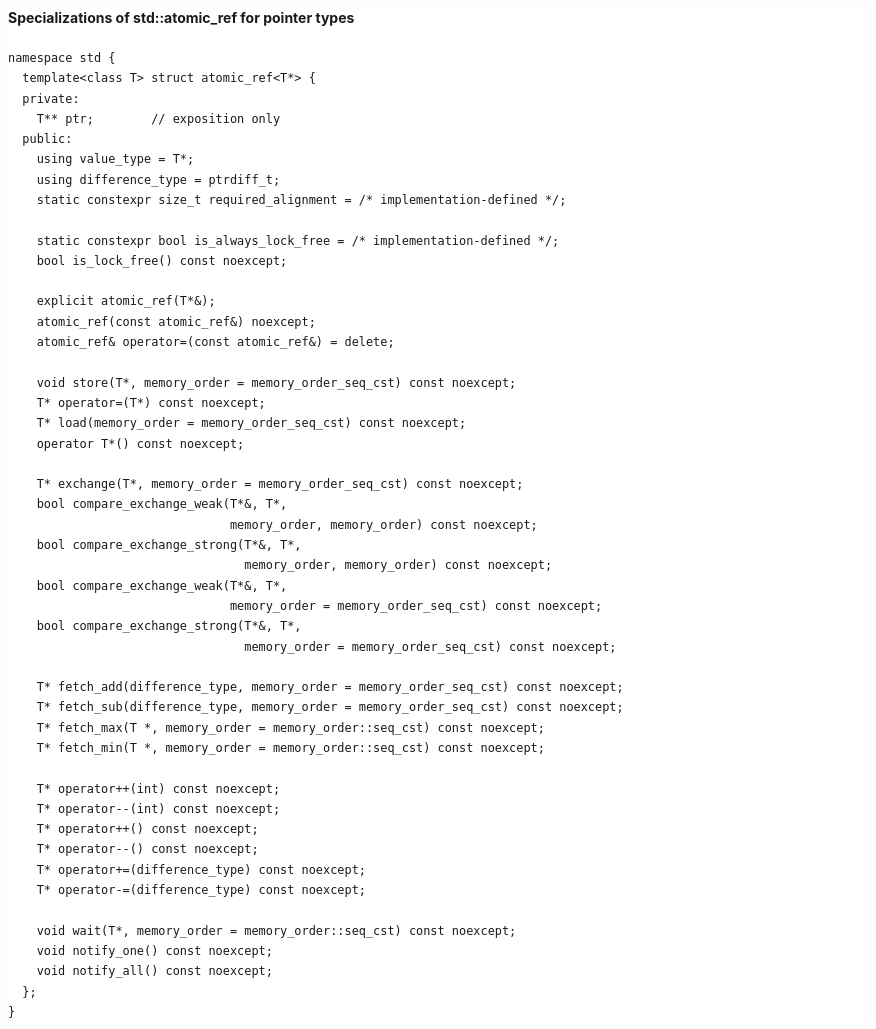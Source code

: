 #### Specializations of std::atomic_ref for pointer types

```
namespace std {
  template<class T> struct atomic_ref<T*> {
  private:
    T** ptr;        // exposition only
  public:
    using value_type = T*;
    using difference_type = ptrdiff_t;
    static constexpr size_t required_alignment = /* implementation-defined */;
 
    static constexpr bool is_always_lock_free = /* implementation-defined */;
    bool is_lock_free() const noexcept;
 
    explicit atomic_ref(T*&);
    atomic_ref(const atomic_ref&) noexcept;
    atomic_ref& operator=(const atomic_ref&) = delete;
 
    void store(T*, memory_order = memory_order_seq_cst) const noexcept;
    T* operator=(T*) const noexcept;
    T* load(memory_order = memory_order_seq_cst) const noexcept;
    operator T*() const noexcept;
 
    T* exchange(T*, memory_order = memory_order_seq_cst) const noexcept;
    bool compare_exchange_weak(T*&, T*,
                               memory_order, memory_order) const noexcept;
    bool compare_exchange_strong(T*&, T*,
                                 memory_order, memory_order) const noexcept;
    bool compare_exchange_weak(T*&, T*,
                               memory_order = memory_order_seq_cst) const noexcept;
    bool compare_exchange_strong(T*&, T*,
                                 memory_order = memory_order_seq_cst) const noexcept;
 
    T* fetch_add(difference_type, memory_order = memory_order_seq_cst) const noexcept;
    T* fetch_sub(difference_type, memory_order = memory_order_seq_cst) const noexcept;
    T* fetch_max(T *, memory_order = memory_order::seq_cst) const noexcept;
    T* fetch_min(T *, memory_order = memory_order::seq_cst) const noexcept;
 
    T* operator++(int) const noexcept;
    T* operator--(int) const noexcept;
    T* operator++() const noexcept;
    T* operator--() const noexcept;
    T* operator+=(difference_type) const noexcept;
    T* operator-=(difference_type) const noexcept;
 
    void wait(T*, memory_order = memory_order::seq_cst) const noexcept;
    void notify_one() const noexcept;
    void notify_all() const noexcept;
  };
}

```
